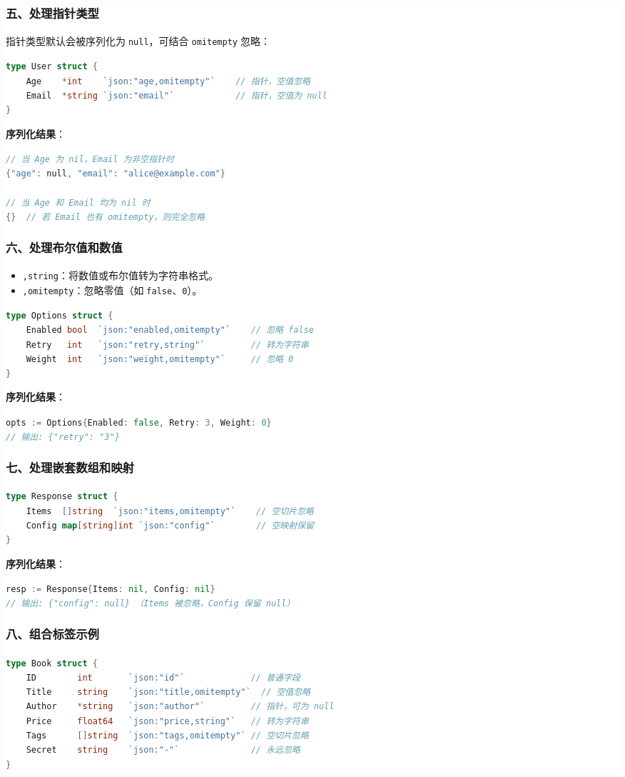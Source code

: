 
### **五、处理指针类型**
指针类型默认会被序列化为 `null`，可结合 `omitempty` 忽略：
```go
type User struct {
    Age    *int    `json:"age,omitempty"`    // 指针，空值忽略
    Email  *string `json:"email"`            // 指针，空值为 null
}
```
**序列化结果**：
```go
// 当 Age 为 nil，Email 为非空指针时
{"age": null, "email": "alice@example.com"}

// 当 Age 和 Email 均为 nil 时
{}  // 若 Email 也有 omitempty，则完全忽略
```


### **六、处理布尔值和数值**
- `,string`：将数值或布尔值转为字符串格式。
- `,omitempty`：忽略零值（如 `false`、`0`）。
```go
type Options struct {
    Enabled bool  `json:"enabled,omitempty"`    // 忽略 false
    Retry   int   `json:"retry,string"`         // 转为字符串
    Weight  int   `json:"weight,omitempty"`     // 忽略 0
}
```
**序列化结果**：
```go
opts := Options{Enabled: false, Retry: 3, Weight: 0}
// 输出: {"retry": "3"}
```


### **七、处理嵌套数组和映射**
```go
type Response struct {
    Items  []string  `json:"items,omitempty"`    // 空切片忽略
    Config map[string]int `json:"config"`        // 空映射保留
}
```
**序列化结果**：
```go
resp := Response{Items: nil, Config: nil}
// 输出: {"config": null} （Items 被忽略，Config 保留 null）
```


### **八、组合标签示例**
```go
type Book struct {
    ID        int       `json:"id"`             // 普通字段
    Title     string    `json:"title,omitempty"`  // 空值忽略
    Author    *string   `json:"author"`         // 指针，可为 null
    Price     float64   `json:"price,string"`   // 转为字符串
    Tags      []string  `json:"tags,omitempty"` // 空切片忽略
    Secret    string    `json:"-"`              // 永远忽略
}
```
